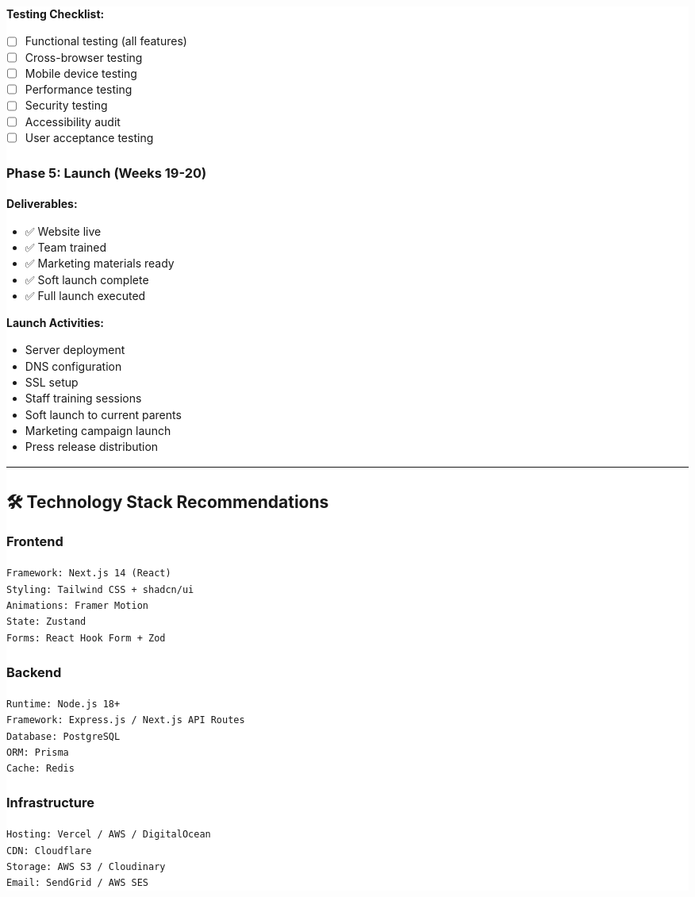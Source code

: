 **Testing Checklist:**
- [ ] Functional testing (all features)
- [ ] Cross-browser testing
- [ ] Mobile device testing
- [ ] Performance testing
- [ ] Security testing
- [ ] Accessibility audit
- [ ] User acceptance testing

### Phase 5: Launch (Weeks 19-20)
**Deliverables:**
- ✅ Website live
- ✅ Team trained
- ✅ Marketing materials ready
- ✅ Soft launch complete
- ✅ Full launch executed

**Launch Activities:**
- Server deployment
- DNS configuration
- SSL setup
- Staff training sessions
- Soft launch to current parents
- Marketing campaign launch
- Press release distribution

---

## 🛠️ Technology Stack Recommendations

### Frontend
```
Framework: Next.js 14 (React)
Styling: Tailwind CSS + shadcn/ui
Animations: Framer Motion
State: Zustand
Forms: React Hook Form + Zod
```

### Backend
```
Runtime: Node.js 18+
Framework: Express.js / Next.js API Routes
Database: PostgreSQL
ORM: Prisma
Cache: Redis
```

### Infrastructure
```
Hosting: Vercel / AWS / DigitalOcean
CDN: Cloudflare
Storage: AWS S3 / Cloudinary
Email: SendGrid / AWS SES
```
